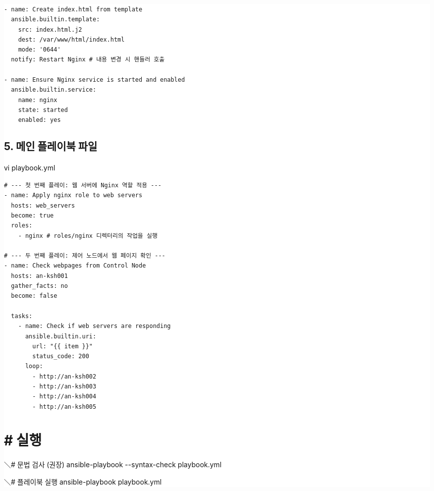 ```
- name: Create index.html from template
  ansible.builtin.template:
    src: index.html.j2
    dest: /var/www/html/index.html
    mode: '0644'
  notify: Restart Nginx # 내용 변경 시 핸들러 호출

- name: Ensure Nginx service is started and enabled
  ansible.builtin.service:
    name: nginx
    state: started
    enabled: yes
```

 ## 5. 메인 플레이북 파일
vi playbook.yml

```
# --- 첫 번째 플레이: 웹 서버에 Nginx 역할 적용 ---
- name: Apply nginx role to web servers
  hosts: web_servers
  become: true
  roles:
    - nginx # roles/nginx 디렉터리의 작업을 실행

# --- 두 번째 플레이: 제어 노드에서 웹 페이지 확인 ---
- name: Check webpages from Control Node
  hosts: an-ksh001
  gather_facts: no
  become: false

  tasks:
    - name: Check if web servers are responding
      ansible.builtin.uri:
        url: "{{ item }}"
        status_code: 200
      loop:
        - http://an-ksh002
        - http://an-ksh003
        - http://an-ksh004
        - http://an-ksh005
```

# \# 실행
＼# 문법 검사 (권장)
ansible-playbook --syntax-check playbook.yml

＼# 플레이북 실행
ansible-playbook playbook.yml


